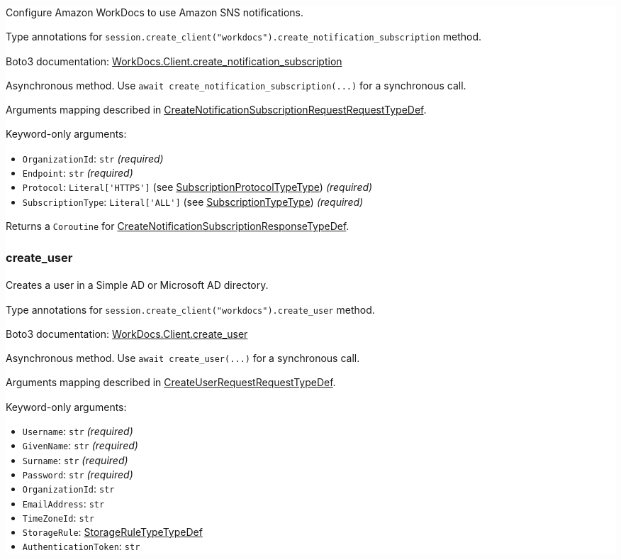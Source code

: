Configure Amazon WorkDocs to use Amazon SNS notifications.

Type annotations for
`session.create_client("workdocs").create_notification_subscription` method.

Boto3 documentation:
[WorkDocs.Client.create_notification_subscription](https://boto3.amazonaws.com/v1/documentation/api/latest/reference/services/workdocs.html#WorkDocs.Client.create_notification_subscription)

Asynchronous method. Use `await create_notification_subscription(...)` for a
synchronous call.

Arguments mapping described in
[CreateNotificationSubscriptionRequestRequestTypeDef](./type_defs.md#createnotificationsubscriptionrequestrequesttypedef).

Keyword-only arguments:

- `OrganizationId`: `str` *(required)*
- `Endpoint`: `str` *(required)*
- `Protocol`: `Literal['HTTPS']` (see
  [SubscriptionProtocolTypeType](./literals.md#subscriptionprotocoltypetype))
  *(required)*
- `SubscriptionType`: `Literal['ALL']` (see
  [SubscriptionTypeType](./literals.md#subscriptiontypetype)) *(required)*

Returns a `Coroutine` for
[CreateNotificationSubscriptionResponseTypeDef](./type_defs.md#createnotificationsubscriptionresponsetypedef).

<a id="create_user"></a>

### create_user

Creates a user in a Simple AD or Microsoft AD directory.

Type annotations for `session.create_client("workdocs").create_user` method.

Boto3 documentation:
[WorkDocs.Client.create_user](https://boto3.amazonaws.com/v1/documentation/api/latest/reference/services/workdocs.html#WorkDocs.Client.create_user)

Asynchronous method. Use `await create_user(...)` for a synchronous call.

Arguments mapping described in
[CreateUserRequestRequestTypeDef](./type_defs.md#createuserrequestrequesttypedef).

Keyword-only arguments:

- `Username`: `str` *(required)*
- `GivenName`: `str` *(required)*
- `Surname`: `str` *(required)*
- `Password`: `str` *(required)*
- `OrganizationId`: `str`
- `EmailAddress`: `str`
- `TimeZoneId`: `str`
- `StorageRule`:
  [StorageRuleTypeTypeDef](./type_defs.md#storageruletypetypedef)
- `AuthenticationToken`: `str`

